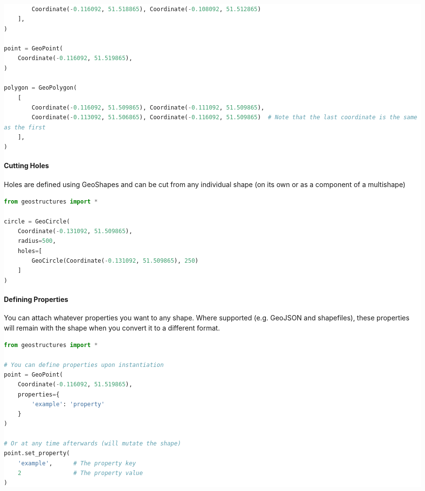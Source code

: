 ```python
        Coordinate(-0.116092, 51.518865), Coordinate(-0.108092, 51.512865)
    ],
)

point = GeoPoint(
    Coordinate(-0.116092, 51.519865), 
)

polygon = GeoPolygon(
    [
        Coordinate(-0.116092, 51.509865), Coordinate(-0.111092, 51.509865), 
        Coordinate(-0.113092, 51.506865), Coordinate(-0.116092, 51.509865)  # Note that the last coordinate is the same as the first
    ],
)
```

#### Cutting Holes
Holes are defined using GeoShapes and can be cut from any individual shape (on its own or as a component of a multishape)
```python
from geostructures import *

circle = GeoCircle(
    Coordinate(-0.131092, 51.509865), 
    radius=500, 
    holes=[
        GeoCircle(Coordinate(-0.131092, 51.509865), 250)
    ]
)

```

#### Defining Properties
You can attach whatever properties you want to any shape. Where supported (e.g. GeoJSON and shapefiles), these
properties will remain with the shape when you convert it to a different format.
```python
from geostructures import *

# You can define properties upon instantiation
point = GeoPoint(
    Coordinate(-0.116092, 51.519865), 
    properties={
        'example': 'property'
    }
)

# Or at any time afterwards (will mutate the shape)
point.set_property(
    'example',      # The property key
    2               # The property value
)

```
